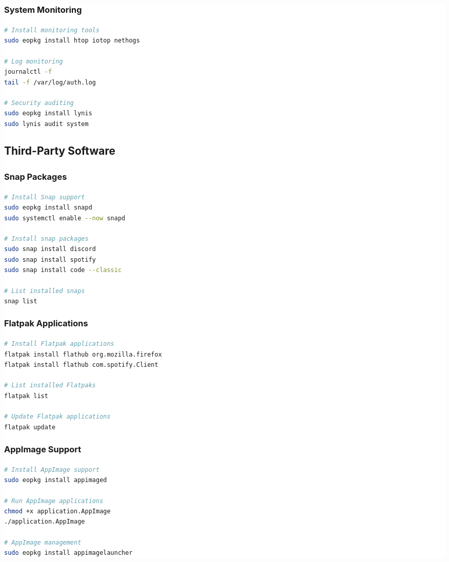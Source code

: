 ### System Monitoring
```bash
# Install monitoring tools
sudo eopkg install htop iotop nethogs

# Log monitoring
journalctl -f
tail -f /var/log/auth.log

# Security auditing
sudo eopkg install lynis
sudo lynis audit system
```

## Third-Party Software

### Snap Packages
```bash
# Install Snap support
sudo eopkg install snapd
sudo systemctl enable --now snapd

# Install snap packages
sudo snap install discord
sudo snap install spotify
sudo snap install code --classic

# List installed snaps
snap list
```

### Flatpak Applications
```bash
# Install Flatpak applications
flatpak install flathub org.mozilla.firefox
flatpak install flathub com.spotify.Client

# List installed Flatpaks
flatpak list

# Update Flatpak applications
flatpak update
```

### AppImage Support
```bash
# Install AppImage support
sudo eopkg install appimaged

# Run AppImage applications
chmod +x application.AppImage
./application.AppImage

# AppImage management
sudo eopkg install appimagelauncher
```
